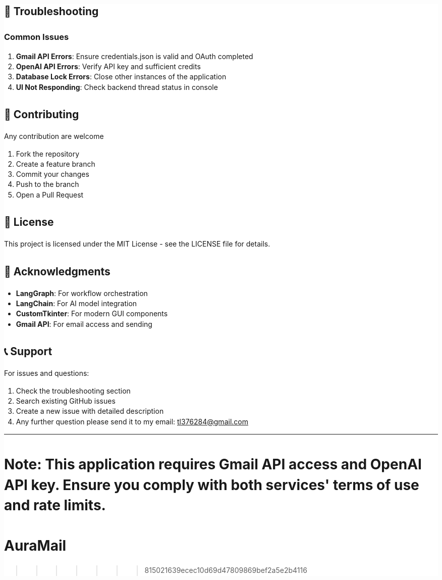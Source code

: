 ## 🐛 Troubleshooting

### Common Issues

1. **Gmail API Errors**: Ensure credentials.json is valid and OAuth completed
2. **OpenAI API Errors**: Verify API key and sufficient credits
3. **Database Lock Errors**: Close other instances of the application
4. **UI Not Responding**: Check backend thread status in console


## 🤝 Contributing
Any contribution are welcome
1. Fork the repository
2. Create a feature branch 
3. Commit your changes 
4. Push to the branch 
5. Open a Pull Request

## 📄 License

This project is licensed under the MIT License - see the LICENSE file for details.

## 🙏 Acknowledgments

- **LangGraph**: For workflow orchestration
- **LangChain**: For AI model integration
- **CustomTkinter**: For modern GUI components
- **Gmail API**: For email access and sending

## 📞 Support

For issues and questions:
1. Check the troubleshooting section
2. Search existing GitHub issues
3. Create a new issue with detailed description
4. Any further question please send it to my email: tl376284@gmail.com

---

**Note**: This application requires Gmail API access and OpenAI API key. Ensure you comply with both services' terms of use and rate limits.
=======
# **AuraMail**
>>>>>>> 815021639ecec10d69d47809869bef2a5e2b4116
